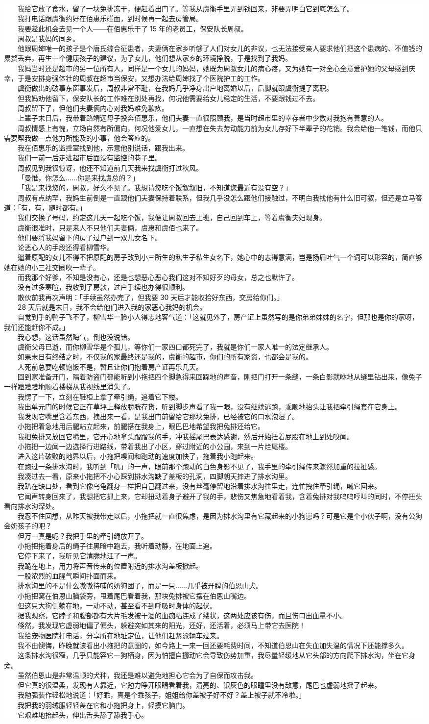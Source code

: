 &emsp;&emsp;我给它放了食水，留了一块兔排冻干，便赶着出门了。等我从虞衡手里弄到钱回来，非要弄明白它到底怎么了。  
&emsp;&emsp;我打电话跟虞衡约好在佰惠乐碰面，到时候再一起去房管局。  
&emsp;&emsp;我要趁此机会去见一个人——在佰惠乐干了 15 年的老员工，保安队长周叔。  
&emsp;&emsp;周叔是我妈的同乡。  
&emsp;&emsp;他跟周婶唯一的孩子是个唐氏综合征患者，夫妻俩在家乡听够了人们对女儿的非议，也无法接受亲人要求他们把这个患病的、不值钱的累赘丢弃，再生一个健康孩子的建议，为了女儿，他们想从家乡的环境挣脱，于是找到了我妈。  
&emsp;&emsp;我妈当时还是超市的另一位所有人，同样是一个女儿的妈妈，她既为周叔女儿的病心疼，又为她有一对全心全意爱护她的父母感到庆幸，于是安排身强体壮的周叔在超市当保安，又想办法给周婶找了个医院护工的工作。  
&emsp;&emsp;虞衡做出的破事东窗事发后，周叔非常不耻，在我妈几乎净身出户地离婚以后，后脚就跟虞衡提了离职。  
&emsp;&emsp;但我妈劝他留下，保安队长的工作难在别处再找，何况他需要给女儿稳定的生活，不要跟钱过不去。  
&emsp;&emsp;周叔留下了，但他们夫妻俩内心对我妈难免歉疚。  
&emsp;&emsp;上辈子末日后，我带着路靖远母子投奔佰惠乐，他们夫妻一直很照顾我，是当时超市里的幸存者中少数对我抱有善意的人。  
&emsp;&emsp;周叔情感上有愧，立场自然有所偏向，何况他爱女儿，一直想在失去劳动能力前为女儿存好下半辈子的花销。我会给他一笔钱，而他只需要帮我做一点他力所能及的小事，他会答应的。  
&emsp;&emsp;我在佰惠乐的监控室找到他，示意他别说话，跟我出来。  
&emsp;&emsp;我们一前一后走进超市后面没有监控的巷子里。  
&emsp;&emsp;周叔见到我很惊讶，他还不知道前几天我来找虞衡打过秋风。  
&emsp;&emsp;「曼惟，你怎么……你是来找虞总的？」  
&emsp;&emsp;「我是来找您的，周叔，好久不见了。我想请您吃个饭叙叙旧，不知道您最近有没有空？」  
&emsp;&emsp;周叔有点纳罕，我妈生前倒是一直跟他们夫妻保持着联系，但我几乎没怎么跟他们接触过，不明白我找他有什么旧可叙，但还是立马答道：「有，有，随时都有。」  
&emsp;&emsp;我们交换了号码，约定这几天一起吃个饭，我便让周叔回去上班，自己回到车上，等着虞衡夫妇现身。  
&emsp;&emsp;虞衡很准时，只是来人不只他们夫妻俩，虞惠和虞佰也来了。  
&emsp;&emsp;他们要将我妈留下的房子过户到一双儿女名下。  
&emsp;&emsp;论恶心人的手段还得看柳雪华。  
&emsp;&emsp;逼着原配的女儿不得不把原配的房子改到小三所生的私生子私生女名下，她心中的志得意满，岂是扬眉吐气一个词可以形容的，简直够她在她的小三社交圈吹一辈子。  
&emsp;&emsp;而我那个好爹，不知是没有心，还是也想恶心恶心我们这对不知好歹的母女，总之也默许了。  
&emsp;&emsp;没有过多寒暄，我收到了房款，过户手续也办得很顺利。  
&emsp;&emsp;散伙前我再次声明：「手续虽然办完了，但我要 30 天后才能收拾好东西，交房给你们。」  
&emsp;&emsp;28 天后就是末日，我不会给他们进入我的家恶心我妈的机会。  
&emsp;&emsp;自觉到手的鸭子飞不了，柳雪华一脸小人得志地客气道：「这就见外了，房产证上虽然写的是你弟弟妹妹的名字，但那也是你的家呀，我们还能赶你不成。」  
&emsp;&emsp;我心想，这话虽然晦气，倒也没说错。  
&emsp;&emsp;虞衡父母已逝，而你柳雪华是个孤儿，等你们一家四口都死完了，我就是你们一家人唯一的法定继承人。  
&emsp;&emsp;如果末日有终结之时，不仅我的家最终还是我的，虞衡的超市，你们的所有家资，也都会是我的。  
&emsp;&emsp;人死前总要吃顿饱饭不是，暂且让你们抱着房产证再乐几天。  
&emsp;&emsp;回到家准备开门，隔着防盗门都能听到小拖把四个脚急得来回跺地的声音，刚把门打开一条缝，一条白影就咻地从缝里钻出来，像兔子一样蹬蹬蹬地顺着楼梯从我视线里消失了。  
&emsp;&emsp;我愣了一下，立刻在鞋柜上拿了牵引绳，追着它下楼。  
&emsp;&emsp;我出单元门的时候它正在草坪上释放膀胱存货，听到脚步声看了我一眼，没有继续逃跑，乖顺地抬头让我把牵引绳套在它身上。  
&emsp;&emsp;我发现它嘴里含着东西，拽出来一看，是我出门前留给它那块兔排，已经被它的口水泡湿了。  
&emsp;&emsp;小拖把着急地用后腿站立起来，前腿搭在我身上，眼巴巴地希望我把兔排还给它。  
&emsp;&emsp;我把兔排又放回它嘴里，它开心地拿头蹭蹭我的手，冲我摇尾巴表达感谢，然后开始扭着屁股在地上到处嗅闻。  
&emsp;&emsp;小拖把一边闻一边选择行进路线，带着我出了小区，穿过附近的小公园，来到一片烂尾楼。  
&emsp;&emsp;进入这片破败的地界以后，小拖把嗅闻和跑动的速度加快了，拖着我小跑起来。  
&emsp;&emsp;在跑过一条排水沟时，我听到「叽」的一声，眼前那个跑动的白色身影不见了，我手里的牵引绳传来骤然加重的拉扯感。  
&emsp;&emsp;我凑过去一看，原来小拖把不小心踩到排水沟缺了盖板的孔洞，四脚朝天摔进了排水沟里。  
&emsp;&emsp;我趴在缺口处，看到它像乌龟翻身一样把自己翻过来，没有丝毫停留地沿着排水沟往里走，连忙拽住牵引绳，喊它回来。  
&emsp;&emsp;它闻声转身回来了，我想把它抓上来，它却扭动着身子避开了我的手，悲伤又焦急地看着我，含着兔排对我呜呜哼叫的同时，不停扭头看向排水沟深处。  
&emsp;&emsp;我忍不住回想，从昨天被我带走以后，小拖把就一直很焦虑，是因为排水沟里有它藏起来的小狗崽吗？可是它是个小伙子啊，没有公狗会奶孩子的吧？  
&emsp;&emsp;但万一真是呢？我把手里的牵引绳放开了。  
&emsp;&emsp;小拖把拖着身后的绳子往黑暗中跑去，我听着动静，在地面上追。  
&emsp;&emsp;它停下来了，我听见它清脆地汪了一声。  
&emsp;&emsp;我跪在地上，用力将声音传来的位置附近的排水沟盖板掀起。  
&emsp;&emsp;一股浓烈的血腥气瞬间扑面而来。  
&emsp;&emsp;排水沟里的不是什么嗷嗷待哺的奶狗团子，而是一只……几乎被开膛的伯恩山犬。  
&emsp;&emsp;小拖把窝在伯恩山脑袋旁，甩着尾巴看着我，那块兔排被它摆在伯恩山嘴边。  
&emsp;&emsp;但这只大狗侧躺在地，一动不动，甚至看不到呼吸时身体的起伏。  
&emsp;&emsp;据我观察，它脖子和腹部都有大片毛发被干涸的血痂粘连成了缕状，这两处应该有伤，而且伤口出血量不小。  
&emsp;&emsp;倏然，我发现它虚弱地偏了偏头，躲避突如其来的阳光，还好，还活着，必须马上带它去医院！  
&emsp;&emsp;我给宠物医院打电话，分享所在地址定位，让他们赶紧派辆车过来。  
&emsp;&emsp;我不由懊悔，昨晚就该看出小拖把的意图的，如今路上一来一回还要耗费时间，不知道伯恩山在失血加失温的情况下还能撑多久。  
&emsp;&emsp;这条排水沟很窄，几乎只能容它一狗栖身，因为怕擅自挪动它会导致伤势加重，我尽量轻缓地从它头部的方向爬下排水沟，坐在它身旁。  
&emsp;&emsp;虽然伯恩山是非常温顺的犬种，我还是难以避免地担心它会为了自保而攻击我。  
&emsp;&emsp;但它真的很温柔，发现有人靠近，它勉力睁开眼睛看着我，清亮的、银灰色的眼瞳里没有敌意，尾巴也虚弱地摇了起来。  
&emsp;&emsp;我勉强装作轻松地说道：「好乖，真是个乖孩子，姐姐给你盖被子好不好？盖上被子就不冷啦。」  
&emsp;&emsp;我把我的羽绒服轻轻盖在它和小拖把身上，轻摸它脑门。  
&emsp;&emsp;它艰难地抬起头，伸出舌头舔了舔我手心。  